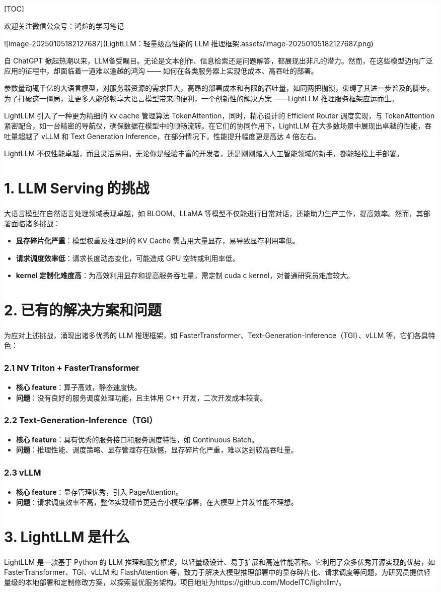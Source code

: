 [TOC]

欢迎关注微信公众号：鸿煊的学习笔记

![image-20250105182127687](LightLLM：轻量级高性能的 LLM 推理框架.assets/image-20250105182127687.png)

自 ChatGPT 掀起热潮以来，LLM备受瞩目。无论是文本创作、信息检索还是问题解答，都展现出非凡的潜力。然而，在这些模型迈向广泛应用的征程中，却面临着一道难以逾越的鸿沟 —— 如何在各类服务器上实现低成本、高吞吐的部署。

参数量动辄千亿的大语言模型，对服务器资源的需求巨大，高昂的部署成本和有限的吞吐量，如同两把枷锁，束缚了其进一步普及的脚步。为了打破这一僵局，让更多人能够畅享大语言模型带来的便利，一个创新性的解决方案 ——LightLLM 推理服务框架应运而生。

LightLLM 引入了一种更为精细的 kv cache 管理算法 TokenAttention，同时，精心设计的 Efficient Router 调度实现，与 TokenAttention 紧密配合，如一台精密的导航仪，确保数据在模型中的顺畅流转。在它们的协同作用下，LightLLM 在大多数场景中展现出卓越的性能，吞吐量超越了 vLLM 和 Text Generation Inference，在部分情况下，性能提升幅度更是高达 4 倍左右。

LightLLM 不仅性能卓越，而且灵活易用。无论你是经验丰富的开发者，还是刚刚踏入人工智能领域的新手，都能轻松上手部署。

# 1. LLM Serving 的挑战

大语言模型在自然语言处理领域表现卓越，如 BLOOM、LLaMA 等模型不仅能进行日常对话，还能助力生产工作，提高效率。然而，其部署面临诸多挑战：

- **显存碎片化严重**：模型权重及推理时的 KV Cache 需占用大量显存，易导致显存利用率低。

- **请求调度效率低**：请求长度动态变化，可能造成 GPU 空转或利用率低。

- **kernel 定制化难度高**：为高效利用显存和提高服务吞吐量，需定制 cuda c kernel，对普通研究员难度较大。

# 2. 已有的解决方案和问题

为应对上述挑战，涌现出诸多优秀的 LLM 推理框架，如 FasterTransformer、Text-Generation-Inference（TGI）、vLLM 等，它们各具特色：

### 2.1 NV Triton + FasterTransformer

- **核心 feature**：算子高效，静态速度快。
- **问题**：没有良好的服务调度处理功能，且主体用 C++ 开发，二次开发成本较高。

### 2.2 Text-Generation-Inference（TGI）

- **核心 feature**：具有优秀的服务接口和服务调度特性，如 Continuous Batch。
- **问题**：推理性能、调度策略、显存管理存在缺憾，显存碎片化严重，难以达到较高吞吐量。

### 2.3 vLLM

- **核心 feature**：显存管理优秀，引入 PageAttention。
- **问题**：请求调度效率不高，整体实现细节更适合小模型部署，在大模型上并发性能不理想。

# 3. LightLLM 是什么

LightLLM 是一款基于 Python 的 LLM 推理和服务框架，以轻量级设计、易于扩展和高速性能著称。它利用了众多优秀开源实现的优势，如 FasterTransformer、TGI、vLLM 和 FlashAttention 等，致力于解决大模型推理部署中的显存碎片化、请求调度等问题，为研究员提供轻量级的本地部署和定制修改方案，以探索最优服务架构。项目地址为https://github.com/ModelTC/lightllm/。
